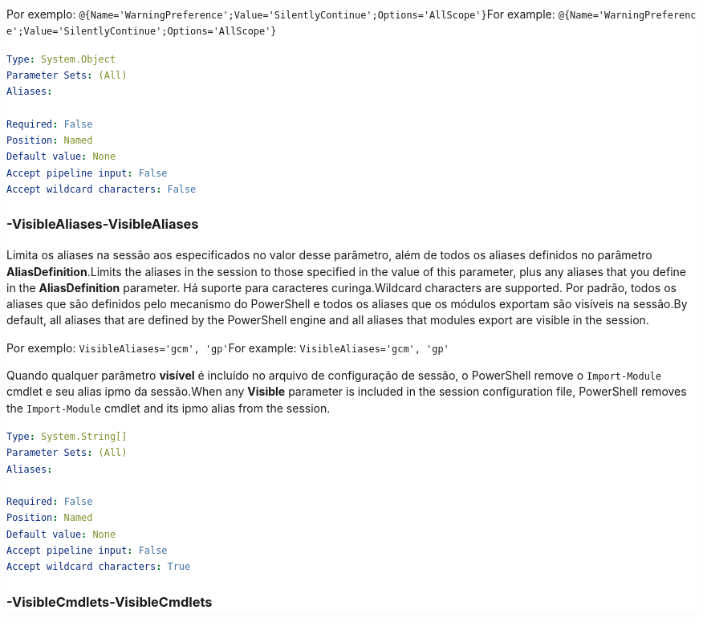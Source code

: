 <span data-ttu-id="dbdad-328">Por exemplo: `@{Name='WarningPreference';Value='SilentlyContinue';Options='AllScope'}`</span><span class="sxs-lookup"><span data-stu-id="dbdad-328">For example: `@{Name='WarningPreference';Value='SilentlyContinue';Options='AllScope'}`</span></span>

```yaml
Type: System.Object
Parameter Sets: (All)
Aliases:

Required: False
Position: Named
Default value: None
Accept pipeline input: False
Accept wildcard characters: False
```

### <span data-ttu-id="dbdad-329">-VisibleAliases</span><span class="sxs-lookup"><span data-stu-id="dbdad-329">-VisibleAliases</span></span>

<span data-ttu-id="dbdad-330">Limita os aliases na sessão aos especificados no valor desse parâmetro, além de todos os aliases definidos no parâmetro **AliasDefinition**.</span><span class="sxs-lookup"><span data-stu-id="dbdad-330">Limits the aliases in the session to those specified in the value of this parameter, plus any aliases that you define in the **AliasDefinition** parameter.</span></span> <span data-ttu-id="dbdad-331">Há suporte para caracteres curinga.</span><span class="sxs-lookup"><span data-stu-id="dbdad-331">Wildcard characters are supported.</span></span> <span data-ttu-id="dbdad-332">Por padrão, todos os aliases que são definidos pelo mecanismo do PowerShell e todos os aliases que os módulos exportam são visíveis na sessão.</span><span class="sxs-lookup"><span data-stu-id="dbdad-332">By default, all aliases that are defined by the PowerShell engine and all aliases that modules export are visible in the session.</span></span>

<span data-ttu-id="dbdad-333">Por exemplo: `VisibleAliases='gcm', 'gp'`</span><span class="sxs-lookup"><span data-stu-id="dbdad-333">For example: `VisibleAliases='gcm', 'gp'`</span></span>

<span data-ttu-id="dbdad-334">Quando qualquer parâmetro **visível** é incluído no arquivo de configuração de sessão, o PowerShell remove o `Import-Module` cmdlet e seu alias ipmo da sessão.</span><span class="sxs-lookup"><span data-stu-id="dbdad-334">When any **Visible** parameter is included in the session configuration file, PowerShell removes the `Import-Module` cmdlet and its ipmo alias from the session.</span></span>

```yaml
Type: System.String[]
Parameter Sets: (All)
Aliases:

Required: False
Position: Named
Default value: None
Accept pipeline input: False
Accept wildcard characters: True
```

### <span data-ttu-id="dbdad-335">-VisibleCmdlets</span><span class="sxs-lookup"><span data-stu-id="dbdad-335">-VisibleCmdlets</span></span>
